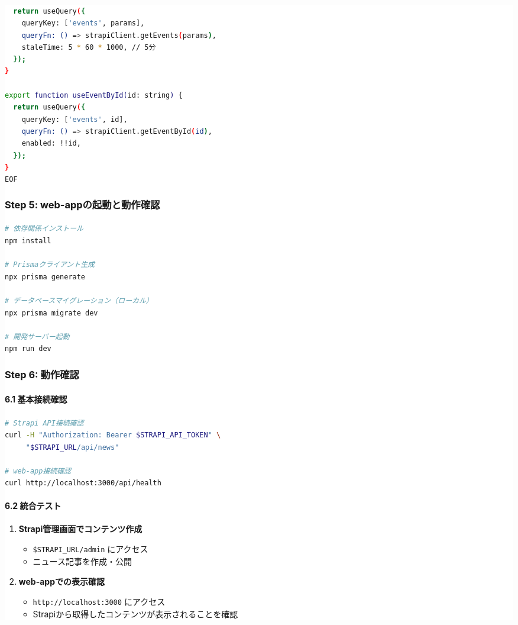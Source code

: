 ```bash
  return useQuery({
    queryKey: ['events', params],
    queryFn: () => strapiClient.getEvents(params),
    staleTime: 5 * 60 * 1000, // 5分
  });
}

export function useEventById(id: string) {
  return useQuery({
    queryKey: ['events', id],
    queryFn: () => strapiClient.getEventById(id),
    enabled: !!id,
  });
}
EOF
```

### Step 5: web-appの起動と動作確認

```bash
# 依存関係インストール
npm install

# Prismaクライアント生成
npx prisma generate

# データベースマイグレーション（ローカル）
npx prisma migrate dev

# 開発サーバー起動
npm run dev
```

### Step 6: 動作確認

#### 6.1 基本接続確認

```bash
# Strapi API接続確認
curl -H "Authorization: Bearer $STRAPI_API_TOKEN" \
     "$STRAPI_URL/api/news"

# web-app接続確認
curl http://localhost:3000/api/health
```

#### 6.2 統合テスト

1. **Strapi管理画面でコンテンツ作成**
   - `$STRAPI_URL/admin` にアクセス
   - ニュース記事を作成・公開

2. **web-appでの表示確認**
   - `http://localhost:3000` にアクセス
   - Strapiから取得したコンテンツが表示されることを確認

